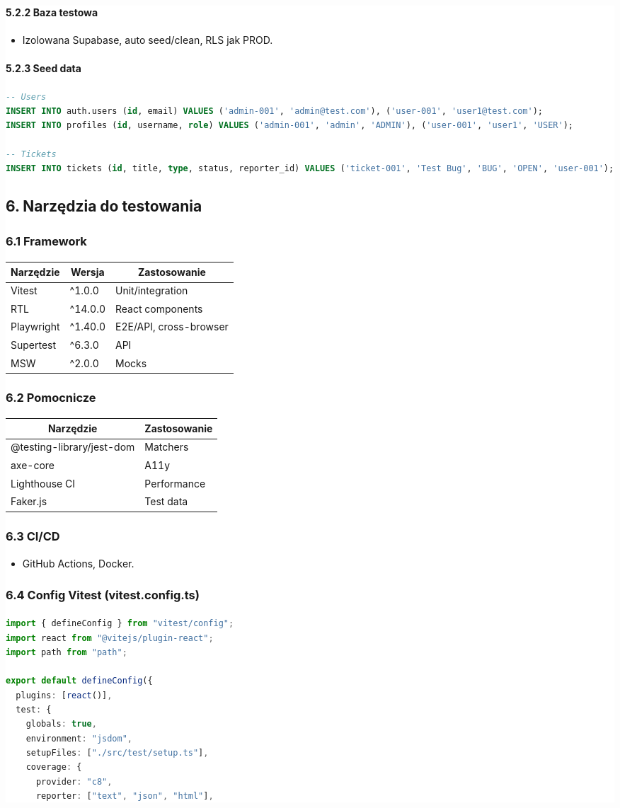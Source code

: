 #### 5.2.2 Baza testowa

- Izolowana Supabase, auto seed/clean, RLS jak PROD.

#### 5.2.3 Seed data

```sql
-- Users
INSERT INTO auth.users (id, email) VALUES ('admin-001', 'admin@test.com'), ('user-001', 'user1@test.com');
INSERT INTO profiles (id, username, role) VALUES ('admin-001', 'admin', 'ADMIN'), ('user-001', 'user1', 'USER');

-- Tickets
INSERT INTO tickets (id, title, type, status, reporter_id) VALUES ('ticket-001', 'Test Bug', 'BUG', 'OPEN', 'user-001');
```

## 6. Narzędzia do testowania

### 6.1 Framework

| Narzędzie  | Wersja  | Zastosowanie           |
| ---------- | ------- | ---------------------- |
| Vitest     | ^1.0.0  | Unit/integration       |
| RTL        | ^14.0.0 | React components       |
| Playwright | ^1.40.0 | E2E/API, cross-browser |
| Supertest  | ^6.3.0  | API                    |
| MSW        | ^2.0.0  | Mocks                  |

### 6.2 Pomocnicze

| Narzędzie                 | Zastosowanie |
| ------------------------- | ------------ |
| @testing-library/jest-dom | Matchers     |
| axe-core                  | A11y         |
| Lighthouse CI             | Performance  |
| Faker.js                  | Test data    |

### 6.3 CI/CD

- GitHub Actions, Docker.

### 6.4 Config Vitest (vitest.config.ts)

```typescript
import { defineConfig } from "vitest/config";
import react from "@vitejs/plugin-react";
import path from "path";

export default defineConfig({
  plugins: [react()],
  test: {
    globals: true,
    environment: "jsdom",
    setupFiles: ["./src/test/setup.ts"],
    coverage: {
      provider: "c8",
      reporter: ["text", "json", "html"],
```